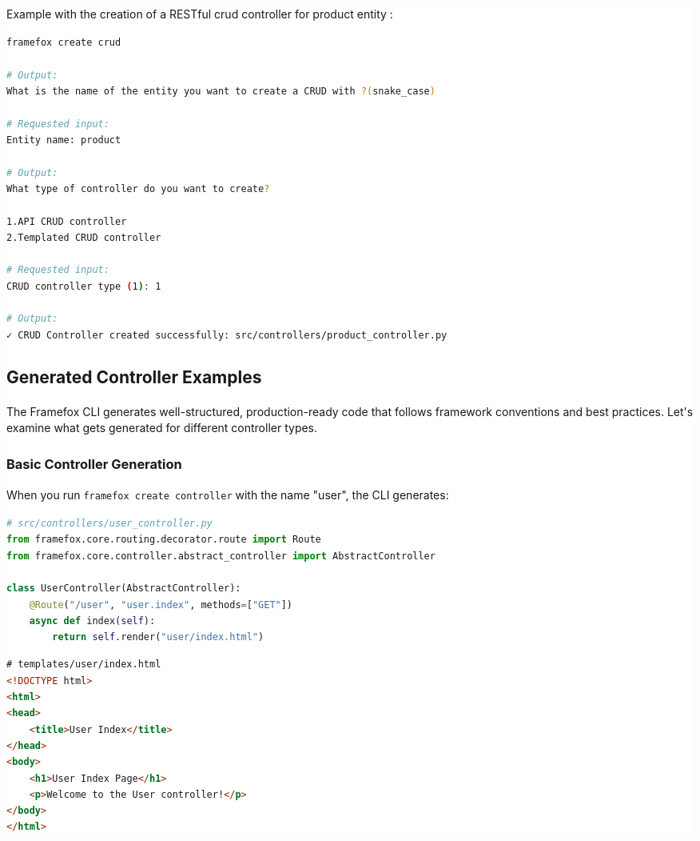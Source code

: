 Example with the creation of a RESTful crud controller for product entity :  

```bash
framefox create crud

# Output:
What is the name of the entity you want to create a CRUD with ?(snake_case)

# Requested input:
Entity name: product

# Output:
What type of controller do you want to create?

1.API CRUD controller
2.Templated CRUD controller

# Requested input:
CRUD controller type (1): 1

# Output:
✓ CRUD Controller created successfully: src/controllers/product_controller.py
```

## Generated Controller Examples

The Framefox CLI generates well-structured, production-ready code that follows framework conventions and best practices. Let's examine what gets generated for different controller types.

### Basic Controller Generation

When you run `framefox create controller` with the name "user", the CLI generates:

```python
# src/controllers/user_controller.py
from framefox.core.routing.decorator.route import Route
from framefox.core.controller.abstract_controller import AbstractController

class UserController(AbstractController):
    @Route("/user", "user.index", methods=["GET"])
    async def index(self):
        return self.render("user/index.html")
```

```html
# templates/user/index.html
<!DOCTYPE html>
<html>
<head>
    <title>User Index</title>
</head>
<body>
    <h1>User Index Page</h1>
    <p>Welcome to the User controller!</p>
</body>
</html>
```
